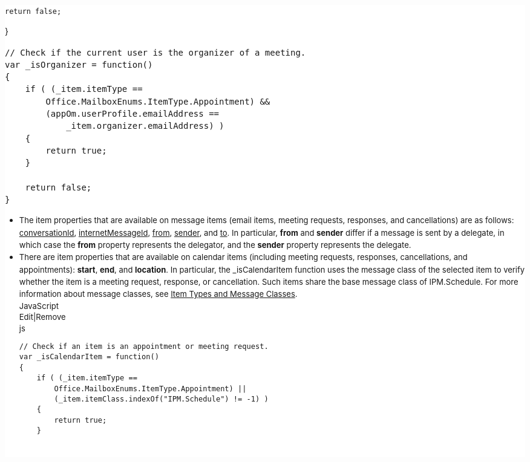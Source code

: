     return false;
}
</pre>
<div class="preview">
<pre class="js"><span class="js__sl_comment">//&nbsp;Check&nbsp;if&nbsp;the&nbsp;current&nbsp;user&nbsp;is&nbsp;the&nbsp;organizer&nbsp;of&nbsp;a&nbsp;meeting.</span>&nbsp;
<span class="js__statement">var</span>&nbsp;_isOrganizer&nbsp;=&nbsp;<span class="js__operator">function</span>()&nbsp;
<span class="js__brace">{</span>&nbsp;
&nbsp;&nbsp;&nbsp;&nbsp;<span class="js__statement">if</span>&nbsp;(&nbsp;(_item.itemType&nbsp;==&nbsp;&nbsp;
&nbsp;&nbsp;&nbsp;&nbsp;&nbsp;&nbsp;&nbsp;&nbsp;Office.MailboxEnums.ItemType.Appointment)&nbsp;&amp;&amp;&nbsp;
&nbsp;&nbsp;&nbsp;&nbsp;&nbsp;&nbsp;&nbsp;&nbsp;(appOm.userProfile.emailAddress&nbsp;==&nbsp;&nbsp;
&nbsp;&nbsp;&nbsp;&nbsp;&nbsp;&nbsp;&nbsp;&nbsp;&nbsp;&nbsp;&nbsp;&nbsp;_item.organizer.emailAddress)&nbsp;)&nbsp;
&nbsp;&nbsp;&nbsp;&nbsp;<span class="js__brace">{</span>&nbsp;
&nbsp;&nbsp;&nbsp;&nbsp;&nbsp;&nbsp;&nbsp;&nbsp;<span class="js__statement">return</span>&nbsp;true;&nbsp;
&nbsp;&nbsp;&nbsp;&nbsp;<span class="js__brace">}</span>&nbsp;
&nbsp;&nbsp;&nbsp;&nbsp;&nbsp;
&nbsp;&nbsp;&nbsp;&nbsp;<span class="js__statement">return</span>&nbsp;false;&nbsp;
<span class="js__brace">}</span>&nbsp;</pre>
</div>
</div>
</div>
</span></li></ul>
<ul>
<li><span style="font-size:small">The item properties that are available on message items (email items, meeting requests, responses, and cancellations) are as follows:
<a href="http://msdn.microsoft.com/en-us/library/fp142253(office.15).aspx">conversationId</a>,
<a href="http://msdn.microsoft.com/en-us/library/fp160987(office.15).aspx">internetMessageId</a>,
<a href="http://msdn.microsoft.com/en-us/library/fp142209(office.15).aspx">from</a>,
<a href="http://msdn.microsoft.com/en-us/library/fp161039(office.15).aspx">sender</a>, and
<a href="http://msdn.microsoft.com/en-us/library/fp142279(office.15).aspx">to</a>. In particular,
<strong>from</strong> and <strong>sender</strong> differ if a message is sent by a delegate, in which case the
<strong>from</strong> property represents the delegator, and the <strong>sender</strong> property represents the delegate.</span>
</li><li><span style="font-size:small">There are item properties that are available on calendar items (including meeting requests, responses, cancellations, and appointments):
<strong>start</strong>, <strong>end</strong>, and <strong>location</strong>. In particular, the _isCalendarItem function uses the message class of the selected item to verify whether the item is a meeting request, response, or cancellation. Such items share
 the base message class of IPM.Schedule. For more information about message classes, see
<a href="http://msdn.microsoft.com/en-us/library/ff861573(office.15).aspx">Item Types and Message Classes</a>.<br>
<div class="scriptcode">
<div class="pluginEditHolder" pluginCommand="mceScriptCode">
<div class="title"><span>JavaScript</span></div>
<div class="pluginLinkHolder"><span class="pluginEditHolderLink">Edit</span>|<span class="pluginRemoveHolderLink">Remove</span></div>
<span class="hidden">js</span>
<pre class="hidden">// Check if an item is an appointment or meeting request.
var _isCalendarItem = function()
{
    if ( (_item.itemType == 
        Office.MailboxEnums.ItemType.Appointment) ||
        (_item.itemClass.indexOf(&quot;IPM.Schedule&quot;) != -1) )
    {
        return true;
    }
        